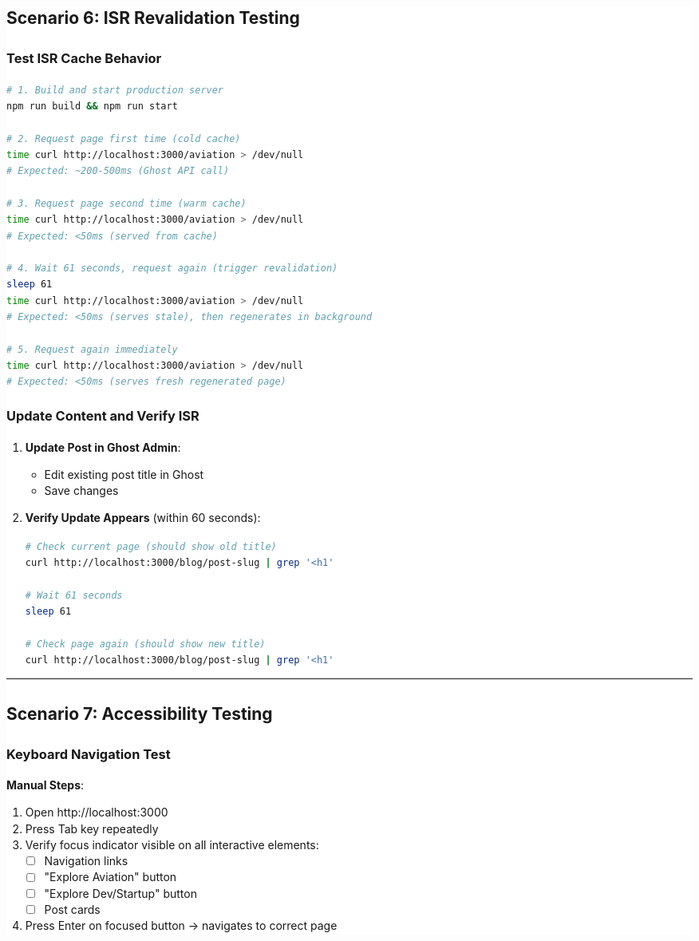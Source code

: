 
## Scenario 6: ISR Revalidation Testing

### Test ISR Cache Behavior

```bash
# 1. Build and start production server
npm run build && npm run start

# 2. Request page first time (cold cache)
time curl http://localhost:3000/aviation > /dev/null
# Expected: ~200-500ms (Ghost API call)

# 3. Request page second time (warm cache)
time curl http://localhost:3000/aviation > /dev/null
# Expected: <50ms (served from cache)

# 4. Wait 61 seconds, request again (trigger revalidation)
sleep 61
time curl http://localhost:3000/aviation > /dev/null
# Expected: <50ms (serves stale), then regenerates in background

# 5. Request again immediately
time curl http://localhost:3000/aviation > /dev/null
# Expected: <50ms (serves fresh regenerated page)
```

### Update Content and Verify ISR

1. **Update Post in Ghost Admin**:
   - Edit existing post title in Ghost
   - Save changes

2. **Verify Update Appears** (within 60 seconds):
   ```bash
   # Check current page (should show old title)
   curl http://localhost:3000/blog/post-slug | grep '<h1'

   # Wait 61 seconds
   sleep 61

   # Check page again (should show new title)
   curl http://localhost:3000/blog/post-slug | grep '<h1'
   ```

---

## Scenario 7: Accessibility Testing

### Keyboard Navigation Test

**Manual Steps**:
1. Open http://localhost:3000
2. Press Tab key repeatedly
3. Verify focus indicator visible on all interactive elements:
   - [ ] Navigation links
   - [ ] "Explore Aviation" button
   - [ ] "Explore Dev/Startup" button
   - [ ] Post cards
4. Press Enter on focused button → navigates to correct page
